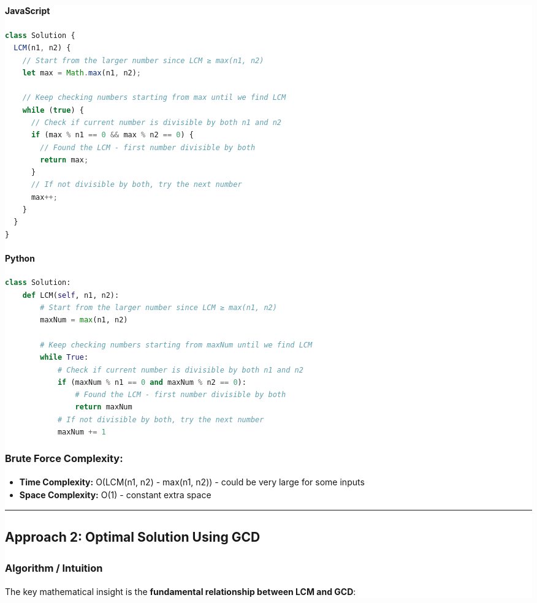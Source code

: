 #### JavaScript

```javascript
class Solution {
  LCM(n1, n2) {
    // Start from the larger number since LCM ≥ max(n1, n2)
    let max = Math.max(n1, n2);

    // Keep checking numbers starting from max until we find LCM
    while (true) {
      // Check if current number is divisible by both n1 and n2
      if (max % n1 == 0 && max % n2 == 0) {
        // Found the LCM - first number divisible by both
        return max;
      }
      // If not divisible by both, try the next number
      max++;
    }
  }
}
```

#### Python

```python
class Solution:
    def LCM(self, n1, n2):
        # Start from the larger number since LCM ≥ max(n1, n2)
        maxNum = max(n1, n2)

        # Keep checking numbers starting from maxNum until we find LCM
        while True:
            # Check if current number is divisible by both n1 and n2
            if (maxNum % n1 == 0 and maxNum % n2 == 0):
                # Found the LCM - first number divisible by both
                return maxNum
            # If not divisible by both, try the next number
            maxNum += 1
```

### Brute Force Complexity:

- **Time Complexity:** O(LCM(n1, n2) - max(n1, n2)) - could be very large for some inputs
- **Space Complexity:** O(1) - constant extra space

---

## Approach 2: Optimal Solution Using GCD

### Algorithm / Intuition

The key mathematical insight is the **fundamental relationship between LCM and GCD**:
